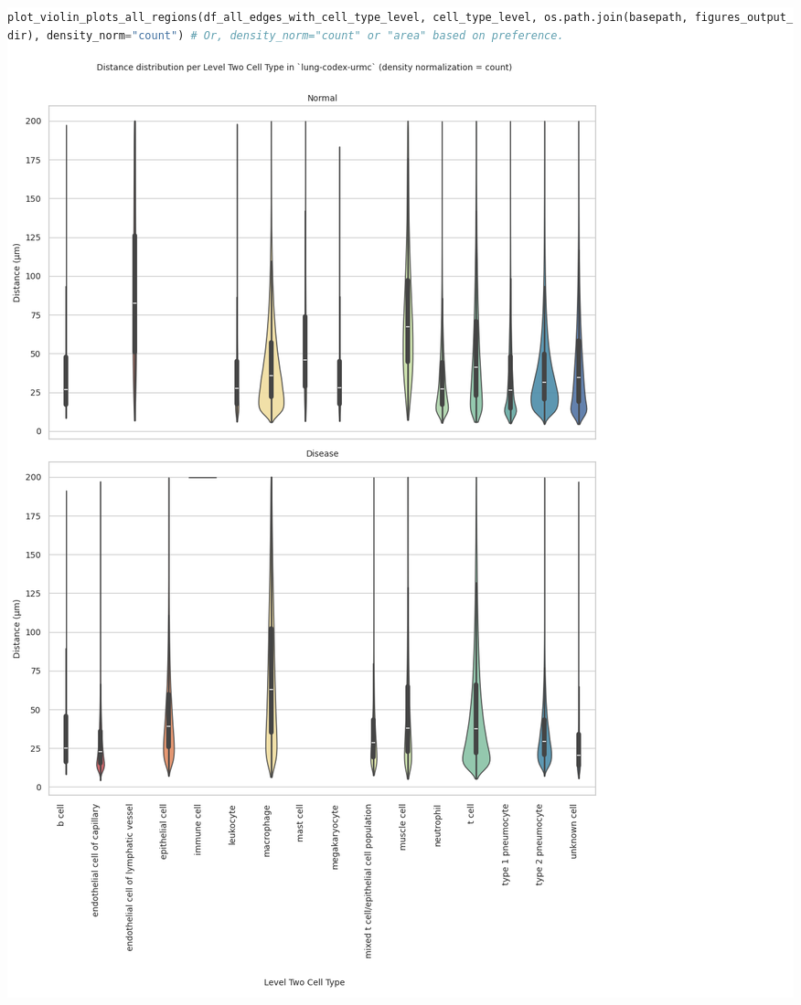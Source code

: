 
``` python
plot_violin_plots_all_regions(df_all_edges_with_cell_type_level, cell_type_level, os.path.join(basepath, figures_output_dir), density_norm="count") # Or, density_norm="count" or "area" based on preference.
```

![](07_distance_analysis__lung-codex-urmc_files/figure-commonmark/cell-41-output-1.png)

